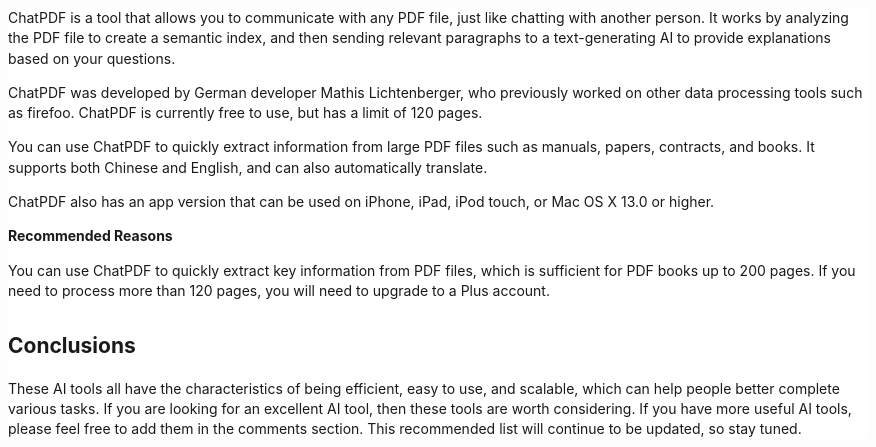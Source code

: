 
ChatPDF is a tool that allows you to communicate with any PDF file, just like chatting with another person. It works by analyzing the PDF file to create a semantic index, and then sending relevant paragraphs to a text-generating AI to provide explanations based on your questions.

ChatPDF was developed by German developer Mathis Lichtenberger, who previously worked on other data processing tools such as firefoo. ChatPDF is currently free to use, but has a limit of 120 pages.

You can use ChatPDF to quickly extract information from large PDF files such as manuals, papers, contracts, and books. It supports both Chinese and English, and can also automatically translate.

ChatPDF also has an app version that can be used on iPhone, iPad, iPod touch, or Mac OS X 13.0 or higher.

**Recommended Reasons**

You can use ChatPDF to quickly extract key information from PDF files, which is sufficient for PDF books up to 200 pages. If you need to process more than 120 pages, you will need to upgrade to a Plus account.

## Conclusions

These AI tools all have the characteristics of being efficient, easy to use, and scalable, which can help people better complete various tasks. If you are looking for an excellent AI tool, then these tools are worth considering. If you have more useful AI tools, please feel free to add them in the comments section. This recommended list will continue to be updated, so stay tuned.
